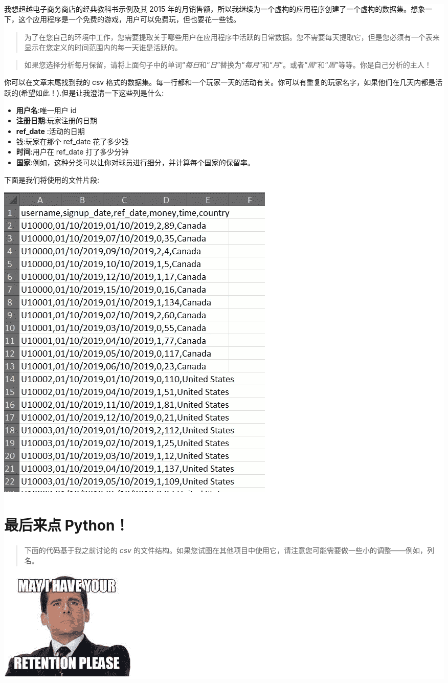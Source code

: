 我想超越电子商务商店的经典教科书示例及其 2015 年的月销售额，所以我继续为一个虚构的应用程序创建了一个虚构的数据集。想象一下，这个应用程序是一个免费的游戏，用户可以免费玩，但也要花一些钱。

> 为了在您自己的环境中工作，您需要提取关于哪些用户在应用程序中活跃的日常数据。您不需要每天提取它，但是您必须有一个表来显示在您定义的时间范围内的每一天谁是活跃的。

> 如果您选择分析每月保留，请将上面句子中的单词“*每日*和“*日*”替换为“*每月*”和“*月*”。或者“*周*”和“*周*”等等。你是自己分析的主人！

你可以在文章末尾找到我的 csv 格式的数据集。每一行都和一个玩家一天的活动有关。你可以有重复的玩家名字，如果他们在几天内都是活跃的(希望如此！).但是让我澄清一下这些列是什么:

*   **用户名**:唯一用户 id
*   **注册日期**:玩家注册的日期
*   **ref_date** :活动的日期
*   钱:玩家在那个 ref_date 花了多少钱
*   **时间**:用户在 ref_date 打了多少分钟
*   **国家**:例如，这种分类可以让你对球员进行细分，并计算每个国家的保留率。

下面是我们将使用的文件片段:

![](img/60c3fdaec8d5ff8054bbb24ae42b63e7.png)

# 最后来点 Python！

> 下面的代码基于我之前讨论的 *csv* 的文件结构。如果您试图在其他项目中使用它，请注意您可能需要做一些小的调整——例如，列名。

![](img/a03897254a50b4f742b4bb1fffd8bb5e.png)
